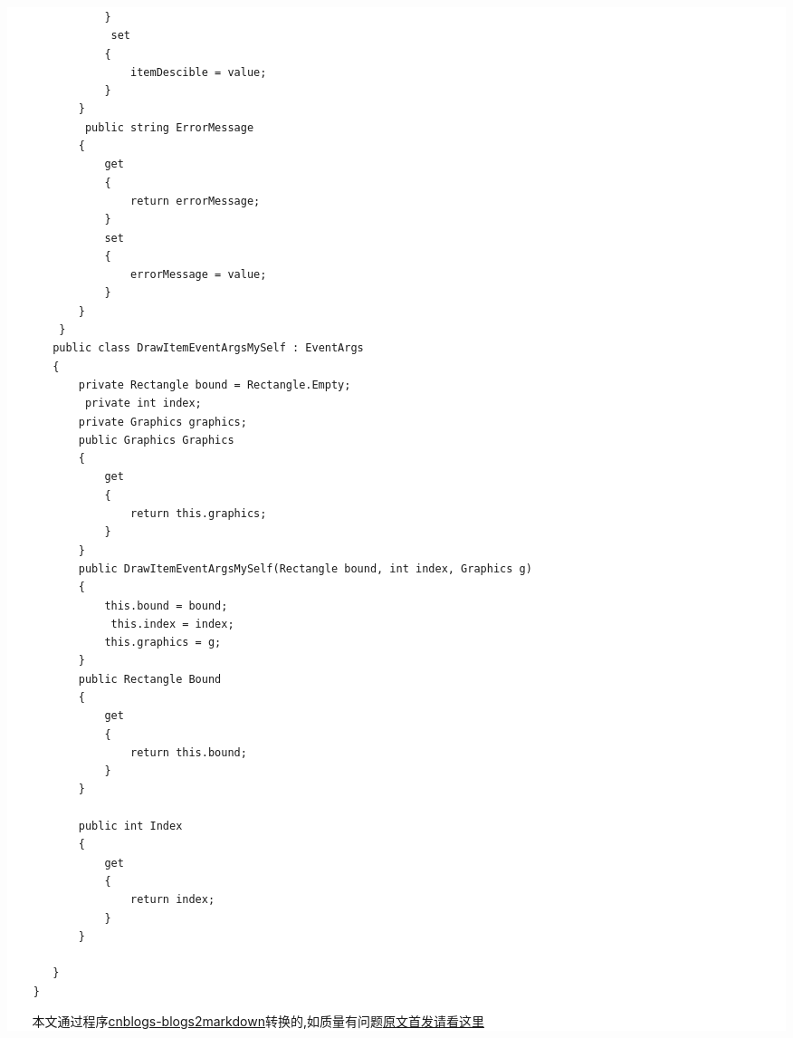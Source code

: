                    }
                    set
                   {
                       itemDescible = value;
                   }
               }
                public string ErrorMessage
               {
                   get
                   {
                       return errorMessage;
                   }
                   set
                   {
                       errorMessage = value;
                   }
               }
            }
           public class DrawItemEventArgsMySelf : EventArgs
           {
               private Rectangle bound = Rectangle.Empty;
                private int index;
               private Graphics graphics;
               public Graphics Graphics
               {
                   get
                   {
                       return this.graphics;
                   }
               }
               public DrawItemEventArgsMySelf(Rectangle bound, int index, Graphics g)
               {
                   this.bound = bound;
                    this.index = index;
                   this.graphics = g;
               }
               public Rectangle Bound
               {
                   get
                   {
                       return this.bound;
                   }
               }
        
               public int Index
               {
                   get
                   {
                       return index;
                   }
               }
              
           }
        }
        

&nbsp;&nbsp;&nbsp;&nbsp;&nbsp;&nbsp;&nbsp;本文通过程序[cnblogs-blogs2markdown](https://github.com/greengerong/cnblogs-blogs2markdown "cnblogs-blogs2markdown")转换的,如质量有问题[原文首发请看这里](http://www.cnblogs.com/whitewolf/archive/2009/10/12/1581928.html "原文首发")